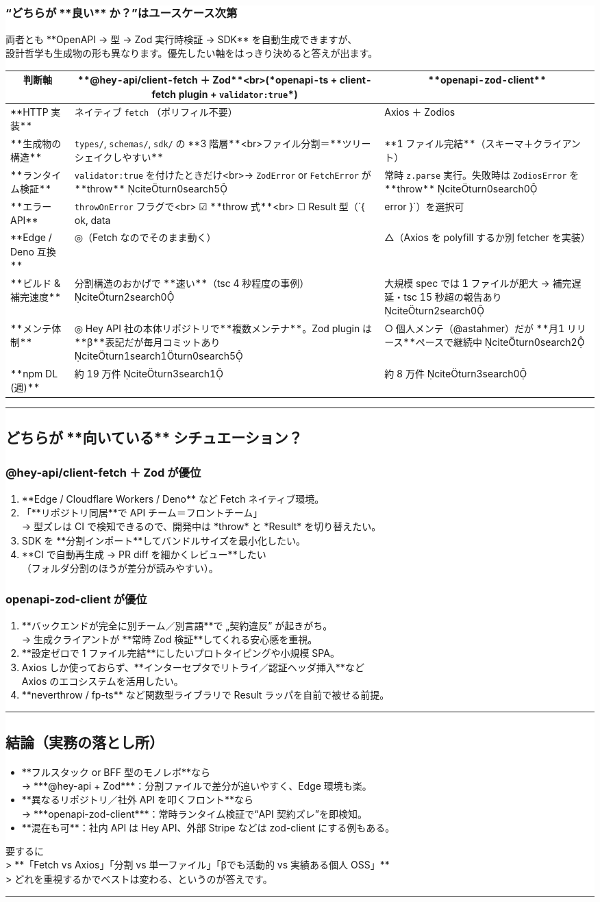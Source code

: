 ### “どちらが \*\*良い\*\* か？”はユースケース次第  
両者とも \*\*OpenAPI → 型 → Zod 実行時検証 → SDK\*\* を自動生成できますが、  
設計哲学も生成物の形も異なります。優先したい軸をはっきり決めると答えが出ます。

| 判断軸 | \*\*@hey-api/client-fetch ＋ Zod\*\*&lt;br&gt;(\*openapi-ts + client-fetch plugin + `validator:true`\*) | \*\*openapi-zod-client\*\* |
|---|---|---|
| \*\*HTTP 実装\*\* | ネイティブ `fetch` （ポリフィル不要） | Axios ＋ Zodios |
| \*\*生成物の構造\*\* | `types/`, `schemas/`, `sdk/` の \*\*3 階層\*\*&lt;br&gt;ファイル分割＝\*\*ツリーシェイクしやすい\*\* | \*\*1 ファイル完結\*\*（スキーマ＋クライアント） |
| \*\*ランタイム検証\*\* | `validator:true` を付けたときだけ&lt;br&gt;→ `ZodError` or `FetchError` が \*\*throw\*\* citeturn0search5 | 常時 `z.parse` 実行。失敗時は `ZodiosError` を \*\*throw\*\* citeturn0search0 |
| \*\*エラー API\*\* | `throwOnError` フラグで&lt;br&gt;  ☑︎ \*\*throw 式\*\*&lt;br&gt;  ☐ Result 型（`{ ok, data | error }`）を選択可 | 常に throw。Result に変えたい場合は自前ラッパ |
| \*\*Edge / Deno 互換\*\* | ◎（Fetch なのでそのまま動く） | △（Axios を polyfill するか別 fetcher を実装） |
| \*\*ビルド & 補完速度\*\* | 分割構造のおかげで \*\*速い\*\*（tsc 4 秒程度の事例） citeturn2search0 | 大規模 spec では 1 ファイルが肥大 → 補完遅延・tsc 15 秒超の報告あり citeturn2search0 |
| \*\*メンテ体制\*\* | ◎ Hey API 社の本体リポジトリで\*\*複数メンテナ\*\*。Zod plugin は\*\*β\*\*表記だが毎月コミットあり citeturn1search1turn0search5 | ○ 個人メンテ（@astahmer）だが \*\*月1 リリース\*\*ペースで継続中 citeturn0search2 |
| \*\*npm DL (週)\*\* | 約 19 万件 citeturn3search1 | 約 8 万件 citeturn3search0 |

---

## どちらが \*\*向いている\*\* シチュエーション？

### @hey-api/client-fetch ＋ Zod が優位
1. \*\*Edge / Cloudflare Workers / Deno\*\* など Fetch ネイティブ環境。
2. 「\*\*リポジトリ同居\*\*で API チーム＝フロントチーム」  
   → 型ズレは CI で検知できるので、開発中は \*throw\* と \*Result\* を切り替えたい。
3. SDK を \*\*分割インポート\*\*してバンドルサイズを最小化したい。
4. \*\*CI で自動再生成 → PR diff を細かくレビュー\*\*したい  
   （フォルダ分割のほうが差分が読みやすい）。

### openapi-zod-client が優位
1. \*\*バックエンドが完全に別チーム／別言語\*\*で „契約違反” が起きがち。  
   → 生成クライアントが \*\*常時 Zod 検証\*\*してくれる安心感を重視。
2. \*\*設定ゼロで 1 ファイル完結\*\*にしたいプロトタイピングや小規模 SPA。
3. Axios しか使っておらず、\*\*インターセプタでリトライ／認証ヘッダ挿入\*\*など  
   Axios のエコシステムを活用したい。
4. \*\*neverthrow / fp-ts\*\* など関数型ライブラリで Result ラッパを自前で被せる前提。

---

## 結論（実務の落とし所）

- \*\*フルスタック or BFF 型のモノレポ\*\*なら  
  → \*\*\*@hey-api + Zod\*\*\*：分割ファイルで差分が追いやすく、Edge 環境も楽。
- \*\*異なるリポジトリ／社外 API を叩くフロント\*\*なら  
  → \*\*\*openapi-zod-client\*\*\*：常時ランタイム検証で“API 契約ズレ”を即検知。
- \*\*混在も可\*\*：社内 API は Hey API、外部 Stripe などは zod-client にする例もある。

要するに  
&gt; \*\*「Fetch vs Axios」「分割 vs 単一ファイル」「βでも活動的 vs 実績ある個人 OSS」\*\*  
&gt; どれを重視するかでベストは変わる、というのが答えです。

---
